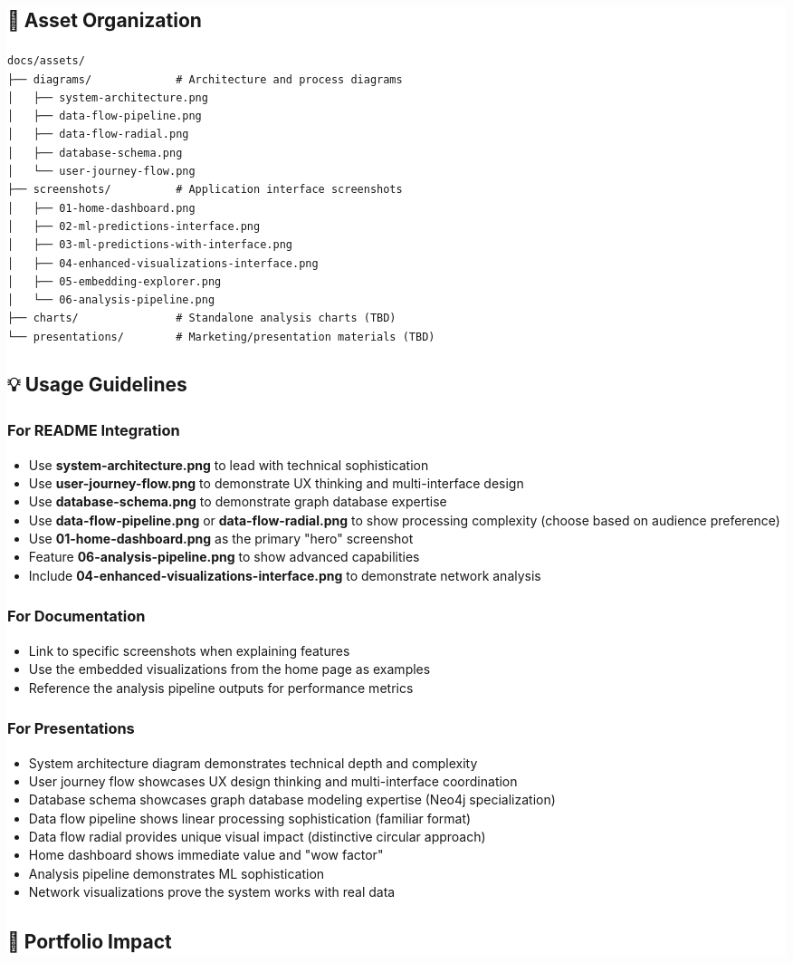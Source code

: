 ## 📁 Asset Organization

```
docs/assets/
├── diagrams/             # Architecture and process diagrams
│   ├── system-architecture.png
│   ├── data-flow-pipeline.png
│   ├── data-flow-radial.png
│   ├── database-schema.png
│   └── user-journey-flow.png
├── screenshots/          # Application interface screenshots
│   ├── 01-home-dashboard.png
│   ├── 02-ml-predictions-interface.png
│   ├── 03-ml-predictions-with-interface.png
│   ├── 04-enhanced-visualizations-interface.png
│   ├── 05-embedding-explorer.png
│   └── 06-analysis-pipeline.png
├── charts/               # Standalone analysis charts (TBD)
└── presentations/        # Marketing/presentation materials (TBD)
```

## 💡 Usage Guidelines

### For README Integration
- Use **system-architecture.png** to lead with technical sophistication
- Use **user-journey-flow.png** to demonstrate UX thinking and multi-interface design
- Use **database-schema.png** to demonstrate graph database expertise
- Use **data-flow-pipeline.png** or **data-flow-radial.png** to show processing complexity (choose based on audience preference)
- Use **01-home-dashboard.png** as the primary "hero" screenshot
- Feature **06-analysis-pipeline.png** to show advanced capabilities
- Include **04-enhanced-visualizations-interface.png** to demonstrate network analysis

### For Documentation
- Link to specific screenshots when explaining features
- Use the embedded visualizations from the home page as examples
- Reference the analysis pipeline outputs for performance metrics

### For Presentations
- System architecture diagram demonstrates technical depth and complexity
- User journey flow showcases UX design thinking and multi-interface coordination
- Database schema showcases graph database modeling expertise (Neo4j specialization)
- Data flow pipeline shows linear processing sophistication (familiar format)
- Data flow radial provides unique visual impact (distinctive circular approach)
- Home dashboard shows immediate value and "wow factor"
- Analysis pipeline demonstrates ML sophistication
- Network visualizations prove the system works with real data

## 🚀 Portfolio Impact
